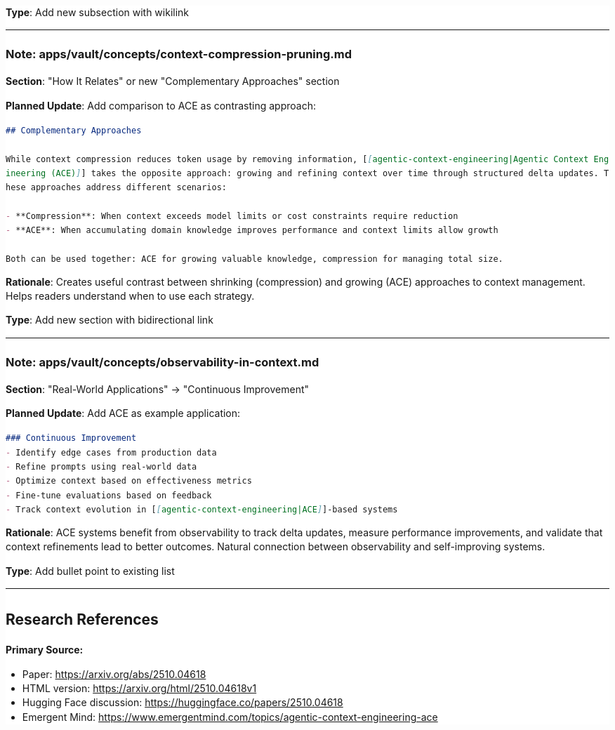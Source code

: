 **Type**: Add new subsection with wikilink

---

### Note: apps/vault/concepts/context-compression-pruning.md

**Section**: "How It Relates" or new "Complementary Approaches" section

**Planned Update**: Add comparison to ACE as contrasting approach:
```markdown
## Complementary Approaches

While context compression reduces token usage by removing information, [[agentic-context-engineering|Agentic Context Engineering (ACE)]] takes the opposite approach: growing and refining context over time through structured delta updates. These approaches address different scenarios:

- **Compression**: When context exceeds model limits or cost constraints require reduction
- **ACE**: When accumulating domain knowledge improves performance and context limits allow growth

Both can be used together: ACE for growing valuable knowledge, compression for managing total size.
```

**Rationale**: Creates useful contrast between shrinking (compression) and growing (ACE) approaches to context management. Helps readers understand when to use each strategy.

**Type**: Add new section with bidirectional link

---

### Note: apps/vault/concepts/observability-in-context.md

**Section**: "Real-World Applications" → "Continuous Improvement"

**Planned Update**: Add ACE as example application:
```markdown
### Continuous Improvement
- Identify edge cases from production data
- Refine prompts using real-world data
- Optimize context based on effectiveness metrics
- Fine-tune evaluations based on feedback
- Track context evolution in [[agentic-context-engineering|ACE]]-based systems
```

**Rationale**: ACE systems benefit from observability to track delta updates, measure performance improvements, and validate that context refinements lead to better outcomes. Natural connection between observability and self-improving systems.

**Type**: Add bullet point to existing list

---

## Research References

**Primary Source:**
- Paper: https://arxiv.org/abs/2510.04618
- HTML version: https://arxiv.org/html/2510.04618v1
- Hugging Face discussion: https://huggingface.co/papers/2510.04618
- Emergent Mind: https://www.emergentmind.com/topics/agentic-context-engineering-ace
